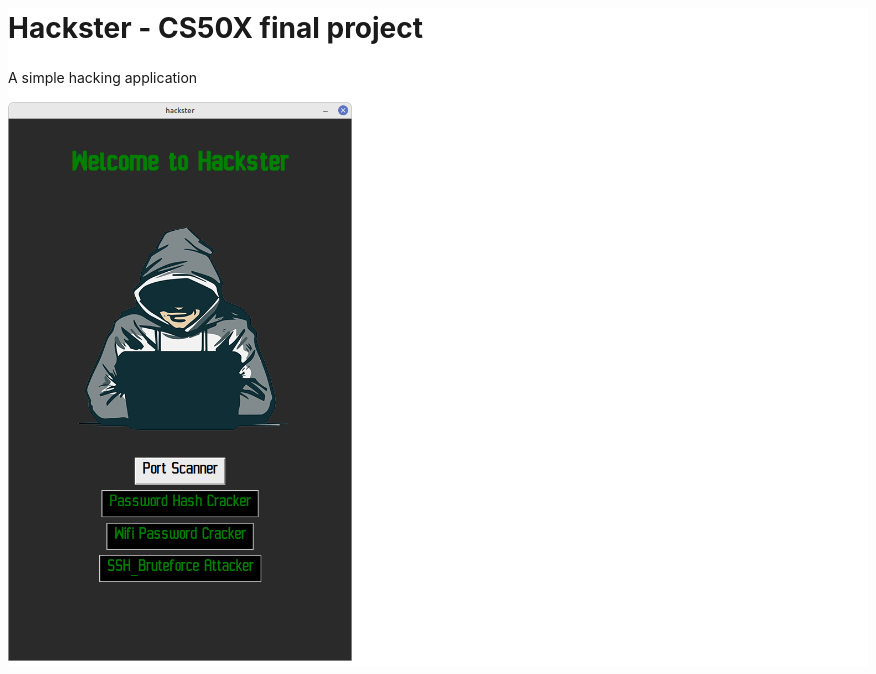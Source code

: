 # Hackster - CS50X final project

A simple hacking application

<img src="./README_images/application.png"  width="40%" height="40%">
